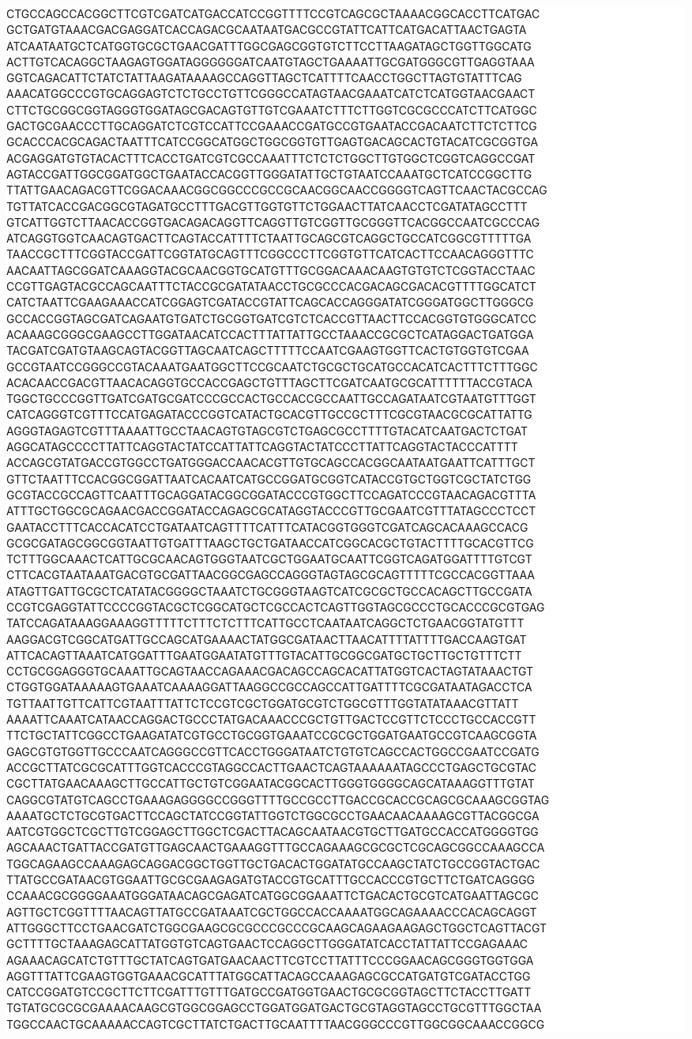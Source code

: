 CTGCCAGCCACGGCTTCGTCGATCATGACCATCCGGTTTTCCGTCAGCGCTAAAACGGCACCTTCATGAC
GCTGATGTAAACGACGAGGATCACCAGACGCAATAATGACGCCGTATTCATTCATGACATTAACTGAGTA
ATCAATAATGCTCATGGTGCGCTGAACGATTTGGCGAGCGGTGTCTTCCTTAAGATAGCTGGTTGGCATG
ACTTGTCACAGGCTAAGAGTGGATAGGGGGGATCAATGTAGCTGAAAATTGCGATGGGCGTTGAGGTAAA
GGTCAGACATTCTATCTATTAAGATAAAAGCCAGGTTAGCTCATTTTCAACCTGGCTTAGTGTATTTCAG
AAACATGGCCCGTGCAGGAGTCTCTGCCTGTTCGGGCCATAGTAACGAAATCATCTCATGGTAACGAACT
CTTCTGCGGCGGTAGGGTGGATAGCGACAGTGTTGTCGAAATCTTTCTTGGTCGCGCCCATCTTCATGGC
GACTGCGAACCCTTGCAGGATCTCGTCCATTCCGAAACCGATGCCGTGAATACCGACAATCTTCTCTTCG
GCACCCACGCAGACTAATTTCATCCGGCATGGCTGGCGGTGTTGAGTGACAGCACTGTACATCGCGGTGA
ACGAGGATGTGTACACTTTCACCTGATCGTCGCCAAATTTCTCTCTGGCTTGTGGCTCGGTCAGGCCGAT
AGTACCGATTGGCGGATGGCTGAATACCACGGTTGGGATATTGCTGTAATCCAAATGCTCATCCGGCTTG
TTATTGAACAGACGTTCGGACAAACGGCGGCCCGCCGCAACGGCAACCGGGGTCAGTTCAACTACGCCAG
TGTTATCACCGACGGCGTAGATGCCTTTGACGTTGGTGTTCTGGAACTTATCAACCTCGATATAGCCTTT
GTCATTGGTCTTAACACCGGTGACAGACAGGTTCAGGTTGTCGGTTGCGGGTTCACGGCCAATCGCCCAG
ATCAGGTGGTCAACAGTGACTTCAGTACCATTTTCTAATTGCAGCGTCAGGCTGCCATCGGCGTTTTTGA
TAACCGCTTTCGGTACCGATTCGGTATGCAGTTTCGGCCCTTCGGTGTTCATCACTTCCAACAGGGTTTC
AACAATTAGCGGATCAAAGGTACGCAACGGTGCATGTTTGCGGACAAACAAGTGTGTCTCGGTACCTAAC
CCGTTGAGTACGCCAGCAATTTCTACCGCGATATAACCTGCGCCCACGACAGCGACACGTTTTGGCATCT
CATCTAATTCGAAGAAACCATCGGAGTCGATACCGTATTCAGCACCAGGGATATCGGGATGGCTTGGGCG
GCCACCGGTAGCGATCAGAATGTGATCTGCGGTGATCGTCTCACCGTTAACTTCCACGGTGTGGGCATCC
ACAAAGCGGGCGAAGCCTTGGATAACATCCACTTTATTATTGCCTAAACCGCGCTCATAGGACTGATGGA
TACGATCGATGTAAGCAGTACGGTTAGCAATCAGCTTTTTCCAATCGAAGTGGTTCACTGTGGTGTCGAA
GCCGTAATCCGGGCCGTACAAATGAATGGCTTCCGCAATCTGCGCTGCATGCCACATCACTTTCTTTGGC
ACACAACCGACGTTAACACAGGTGCCACCGAGCTGTTTAGCTTCGATCAATGCGCATTTTTTACCGTACA
TGGCTGCCCGGTTGATCGATGCGATCCCGCCACTGCCACCGCCAATTGCCAGATAATCGTAATGTTTGGT
CATCAGGGTCGTTTCCATGAGATACCCGGTCATACTGCACGTTGCCGCTTTCGCGTAACGCGCATTATTG
AGGGTAGAGTCGTTTAAAATTGCCTAACAGTGTAGCGTCTGAGCGCCTTTTGTACATCAATGACTCTGAT
AGGCATAGCCCCTTATTCAGGTACTATCCATTATTCAGGTACTATCCCTTATTCAGGTACTACCCATTTT
ACCAGCGTATGACCGTGGCCTGATGGGACCAACACGTTGTGCAGCCACGGCAATAATGAATTCATTTGCT
GTTCTAATTTCCACGGCGGATTAATCACAATCATGCCGGATGCGGTCATACCGTGCTGGTCGCTATCTGG
GCGTACCGCCAGTTCAATTTGCAGGATACGGCGGATACCCGTGGCTTCCAGATCCCGTAACAGACGTTTA
ATTTGCTGGCGCAGAACGACCGGATACCAGAGCGCATAGGTACCCGTTGCGAATCGTTTATAGCCCTCCT
GAATACCTTTCACCACATCCTGATAATCAGTTTTCATTTCATACGGTGGGTCGATCAGCACAAAGCCACG
GCGCGATAGCGGCGGTAATTGTGATTTAAGCTGCTGATAACCATCGGCACGCTGTACTTTTGCACGTTCG
TCTTTGGCAAACTCATTGCGCAACAGTGGGTAATCGCTGGAATGCAATTCGGTCAGATGGATTTTGTCGT
CTTCACGTAATAAATGACGTGCGATTAACGGCGAGCCAGGGTAGTAGCGCAGTTTTTCGCCACGGTTAAA
ATAGTTGATTGCGCTCATATACGGGGCTAAATCTGCGGGTAAGTCATCGCGCTGCCACAGCTTGCCGATA
CCGTCGAGGTATTCCCCGGTACGCTCGGCATGCTCGCCACTCAGTTGGTAGCGCCCTGCACCCGCGTGAG
TATCCAGATAAAGGAAAGGTTTTTCTTTCTCTTTCATTGCCTCAATAATCAGGCTCTGAACGGTATGTTT
AAGGACGTCGGCATGATTGCCAGCATGAAAACTATGGCGATAACTTAACATTTTATTTTGACCAAGTGAT
ATTCACAGTTAAATCATGGATTTGAATGGAATATGTTTGTACATTGCGGCGATGCTGCTTGCTGTTTCTT
CCTGCGGAGGGTGCAAATTGCAGTAACCAGAAACGACAGCCAGCACATTATGGTCACTAGTATAAACTGT
CTGGTGGATAAAAAGTGAAATCAAAAGGATTAAGGCCGCCAGCCATTGATTTTCGCGATAATAGACCTCA
TGTTAATTGTTCATTCGTAATTTATTCTCCGTCGCTGGATGCGTCTGGCGTTTGGTATATAAACGTTATT
AAAATTCAAATCATAACCAGGACTGCCCTATGACAAACCCGCTGTTGACTCCGTTCTCCCTGCCACCGTT
TTCTGCTATTCGGCCTGAAGATATCGTGCCTGCGGTGAAATCCGCGCTGGATGAATGCCGTCAAGCGGTA
GAGCGTGTGGTTGCCCAATCAGGGCCGTTCACCTGGGATAATCTGTGTCAGCCACTGGCCGAATCCGATG
ACCGCTTATCGCGCATTTGGTCACCCGTAGGCCACTTGAACTCAGTAAAAAATAGCCCTGAGCTGCGTAC
CGCTTATGAACAAAGCTTGCCATTGCTGTCGGAATACGGCACTTGGGTGGGGCAGCATAAAGGTTTGTAT
CAGGCGTATGTCAGCCTGAAAGAGGGGCCGGGTTTTGCCGCCTTGACCGCACCGCAGCGCAAAGCGGTAG
AAAATGCTCTGCGTGACTTCCAGCTATCCGGTATTGGTCTGGCGCCTGAACAACAAAAGCGTTACGGCGA
AATCGTGGCTCGCTTGTCGGAGCTTGGCTCGACTTACAGCAATAACGTGCTTGATGCCACCATGGGGTGG
AGCAAACTGATTACCGATGTTGAGCAACTGAAAGGTTTGCCAGAAAGCGCGCTCGCAGCGGCCAAAGCCA
TGGCAGAAGCCAAAGAGCAGGACGGCTGGTTGCTGACACTGGATATGCCAAGCTATCTGCCGGTACTGAC
TTATGCCGATAACGTGGAATTGCGCGAAGAGATGTACCGTGCATTTGCCACCCGTGCTTCTGATCAGGGG
CCAAACGCGGGGAAATGGGATAACAGCGAGATCATGGCGGAAATTCTGACACTGCGTCATGAATTAGCGC
AGTTGCTCGGTTTTAACAGTTATGCCGATAAATCGCTGGCCACCAAAATGGCAGAAAACCCACAGCAGGT
ATTGGGCTTCCTGAACGATCTGGCGAAGCGCGCCCGCCCGCAAGCAGAAGAAGAGCTGGCTCAGTTACGT
GCTTTTGCTAAAGAGCATTATGGTGTCAGTGAACTCCAGGCTTGGGATATCACCTATTATTCCGAGAAAC
AGAAACAGCATCTGTTTGCTATCAGTGATGAACAACTTCGTCCTTATTTCCCGGAACAGCGGGTGGTGGA
AGGTTTATTCGAAGTGGTGAAACGCATTTATGGCATTACAGCCAAAGAGCGCCATGATGTCGATACCTGG
CATCCGGATGTCCGCTTCTTCGATTTGTTTGATGCCGATGGTGAACTGCGCGGTAGCTTCTACCTTGATT
TGTATGCGCGCGAAAACAAGCGTGGCGGAGCCTGGATGGATGACTGCGTAGGTAGCCTGCGTTTGGCTAA
TGGCCAACTGCAAAAACCAGTCGCTTATCTGACTTGCAATTTTAACGGGCCCGTTGGCGGCAAACCGGCG